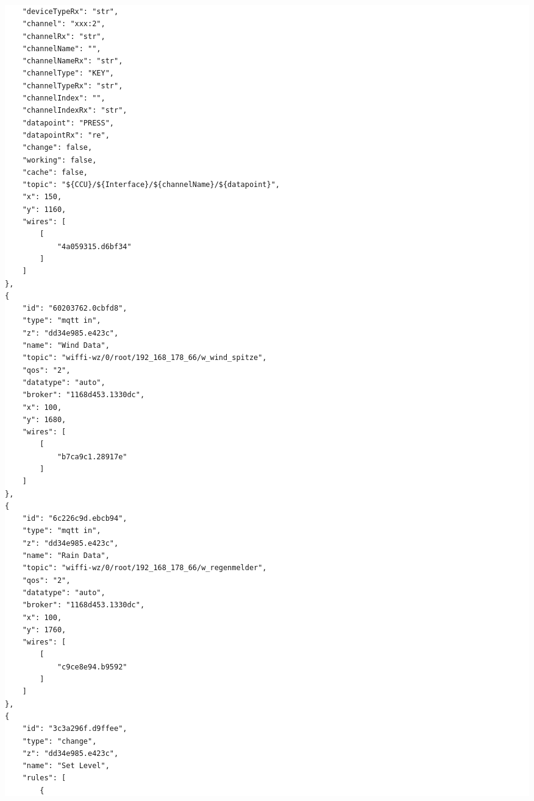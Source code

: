         "deviceTypeRx": "str",
        "channel": "xxx:2",
        "channelRx": "str",
        "channelName": "",
        "channelNameRx": "str",
        "channelType": "KEY",
        "channelTypeRx": "str",
        "channelIndex": "",
        "channelIndexRx": "str",
        "datapoint": "PRESS",
        "datapointRx": "re",
        "change": false,
        "working": false,
        "cache": false,
        "topic": "${CCU}/${Interface}/${channelName}/${datapoint}",
        "x": 150,
        "y": 1160,
        "wires": [
            [
                "4a059315.d6bf34"
            ]
        ]
    },
    {
        "id": "60203762.0cbfd8",
        "type": "mqtt in",
        "z": "dd34e985.e423c",
        "name": "Wind Data",
        "topic": "wiffi-wz/0/root/192_168_178_66/w_wind_spitze",
        "qos": "2",
        "datatype": "auto",
        "broker": "1168d453.1330dc",
        "x": 100,
        "y": 1680,
        "wires": [
            [
                "b7ca9c1.28917e"
            ]
        ]
    },
    {
        "id": "6c226c9d.ebcb94",
        "type": "mqtt in",
        "z": "dd34e985.e423c",
        "name": "Rain Data",
        "topic": "wiffi-wz/0/root/192_168_178_66/w_regenmelder",
        "qos": "2",
        "datatype": "auto",
        "broker": "1168d453.1330dc",
        "x": 100,
        "y": 1760,
        "wires": [
            [
                "c9ce8e94.b9592"
            ]
        ]
    },
    {
        "id": "3c3a296f.d9ffee",
        "type": "change",
        "z": "dd34e985.e423c",
        "name": "Set Level",
        "rules": [
            {